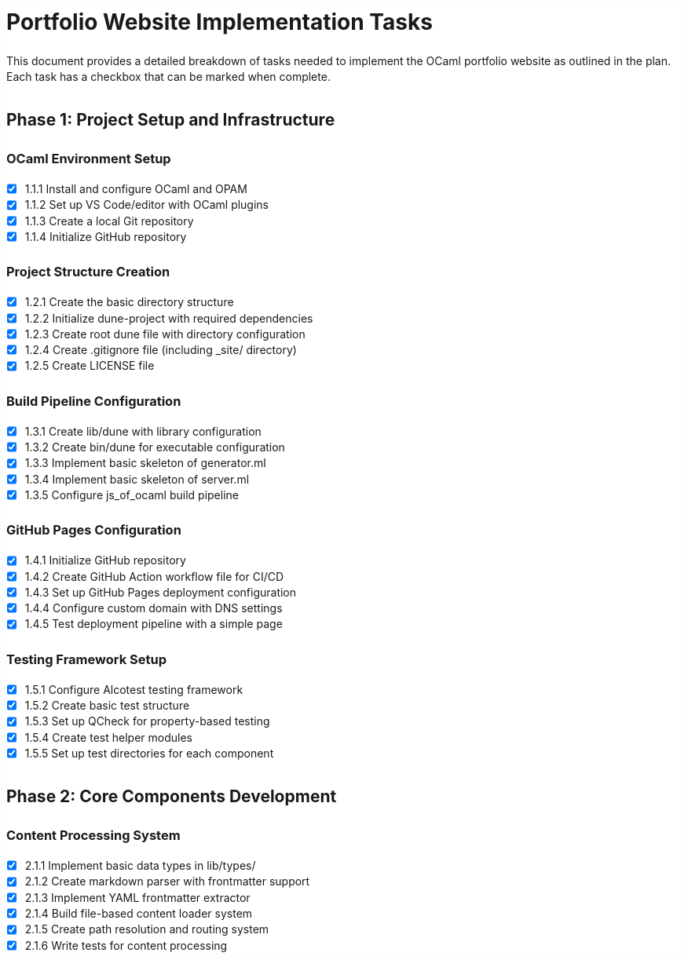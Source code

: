 # Portfolio Website Implementation Tasks

This document provides a detailed breakdown of tasks needed to implement the OCaml portfolio website as outlined in the plan. Each task has a checkbox that can be marked when complete.

## Phase 1: Project Setup and Infrastructure

### OCaml Environment Setup
- [x] 1.1.1 Install and configure OCaml and OPAM
- [x] 1.1.2 Set up VS Code/editor with OCaml plugins
- [x] 1.1.3 Create a local Git repository
- [x] 1.1.4 Initialize GitHub repository

### Project Structure Creation
- [x] 1.2.1 Create the basic directory structure
- [x] 1.2.2 Initialize dune-project with required dependencies
- [x] 1.2.3 Create root dune file with directory configuration
- [x] 1.2.4 Create .gitignore file (including _site/ directory)
- [x] 1.2.5 Create LICENSE file

### Build Pipeline Configuration
- [x] 1.3.1 Create lib/dune with library configuration
- [x] 1.3.2 Create bin/dune for executable configuration
- [x] 1.3.3 Implement basic skeleton of generator.ml
- [x] 1.3.4 Implement basic skeleton of server.ml
- [x] 1.3.5 Configure js_of_ocaml build pipeline

### GitHub Pages Configuration
- [x] 1.4.1 Initialize GitHub repository
- [x] 1.4.2 Create GitHub Action workflow file for CI/CD
- [x] 1.4.3 Set up GitHub Pages deployment configuration
- [x] 1.4.4 Configure custom domain with DNS settings
- [x] 1.4.5 Test deployment pipeline with a simple page

### Testing Framework Setup
- [x] 1.5.1 Configure Alcotest testing framework
- [x] 1.5.2 Create basic test structure
- [x] 1.5.3 Set up QCheck for property-based testing
- [x] 1.5.4 Create test helper modules
- [x] 1.5.5 Set up test directories for each component

## Phase 2: Core Components Development

### Content Processing System
- [x] 2.1.1 Implement basic data types in lib/types/
- [x] 2.1.2 Create markdown parser with frontmatter support
- [x] 2.1.3 Implement YAML frontmatter extractor
- [x] 2.1.4 Build file-based content loader system
- [x] 2.1.5 Create path resolution and routing system
- [x] 2.1.6 Write tests for content processing
